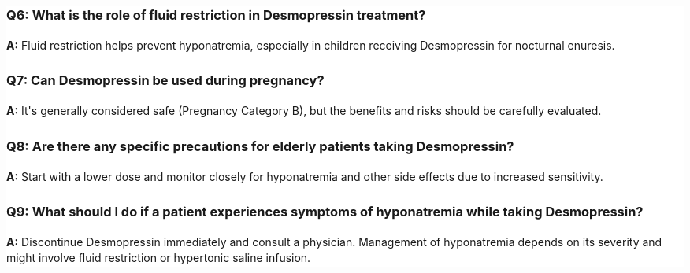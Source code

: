 ### **Q6:  What is the role of fluid restriction in Desmopressin treatment?**

**A:** Fluid restriction helps prevent hyponatremia, especially in children receiving Desmopressin for nocturnal enuresis.

### **Q7:  Can Desmopressin be used during pregnancy?**

**A:**  It's generally considered safe (Pregnancy Category B), but the benefits and risks should be carefully evaluated.  

### **Q8:  Are there any specific precautions for elderly patients taking Desmopressin?**

**A:** Start with a lower dose and monitor closely for hyponatremia and other side effects due to increased sensitivity.

### **Q9: What should I do if a patient experiences symptoms of hyponatremia while taking Desmopressin?**

**A:** Discontinue Desmopressin immediately and consult a physician. Management of hyponatremia depends on its severity and might involve fluid restriction or hypertonic saline infusion.


